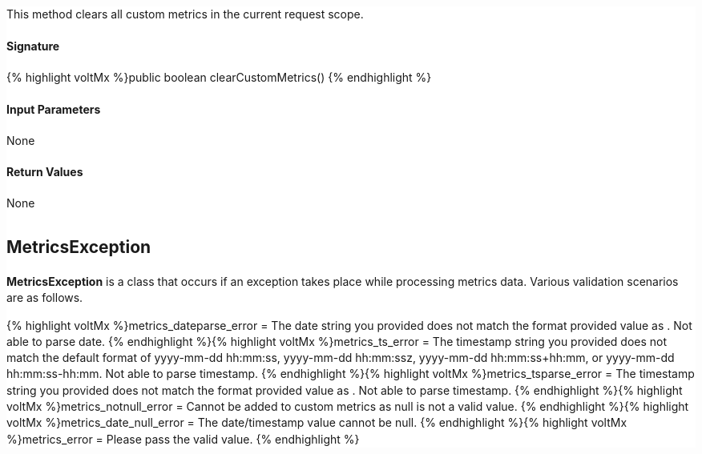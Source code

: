 This method clears all custom metrics in the current request scope.

#### Signature

{% highlight voltMx %}public boolean clearCustomMetrics()
{% endhighlight %}

#### Input Parameters

None

#### Return Values

None

MetricsException
----------------

**MetricsException** is a class that occurs if an exception takes place while processing metrics data. Various validation scenarios are as follows.

{% highlight voltMx %}metrics_dateparse_error = The date string you provided does not match the format provided value as <format>. Not able to parse date.
{% endhighlight %}{% highlight voltMx %}metrics\_ts\_error = The timestamp string you provided does not match the default format of yyyy-mm-dd hh:mm:ss, yyyy-mm-dd hh:mm:ssz, yyyy-mm-dd hh:mm:ss+hh:mm, or yyyy-mm-dd hh:mm:ss-hh:mm. Not able to parse timestamp.
{% endhighlight %}{% highlight voltMx %}metrics\_tsparse\_error = The timestamp string you provided does not match the format provided value as <format>. Not able to parse timestamp.
{% endhighlight %}{% highlight voltMx %}metrics\_notnull\_error = Cannot be added to custom metrics as null is not a valid value.
{% endhighlight %}{% highlight voltMx %}metrics\_date\_null\_error = The date/timestamp value cannot be null.
{% endhighlight %}{% highlight voltMx %}metrics\_error = Please pass the valid value.
{% endhighlight %}
